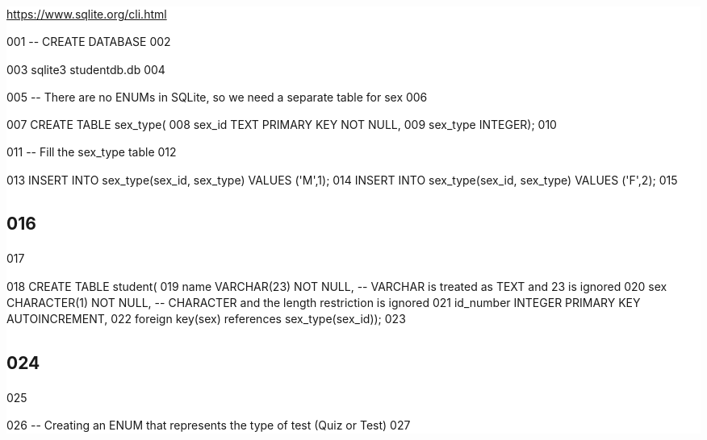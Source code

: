 https://www.sqlite.org/cli.html

001
-- CREATE DATABASE
002
 
003
sqlite3 studentdb.db
004
 
005
-- There are no ENUMs in SQLite, so we need a separate table for sex
006
 
007
CREATE TABLE sex_type(
008
sex_id TEXT PRIMARY KEY NOT NULL,
009
sex_type INTEGER);
010
 
011
-- Fill the sex_type table
012
 
013
INSERT INTO sex_type(sex_id, sex_type) VALUES ('M',1);
014
INSERT INTO sex_type(sex_id, sex_type) VALUES ('F',2);
015
 
016
--------
017
 
018
CREATE TABLE student(
019
name VARCHAR(23) NOT NULL, -- VARCHAR is treated as TEXT and 23 is ignored
020
sex CHARACTER(1) NOT NULL, -- CHARACTER and the length restriction is ignored
021
id_number INTEGER PRIMARY KEY AUTOINCREMENT,
022
foreign key(sex) references sex_type(sex_id));
023
 
024
--------
025
 
026
-- Creating an ENUM that represents the type of test (Quiz or Test)
027
 
